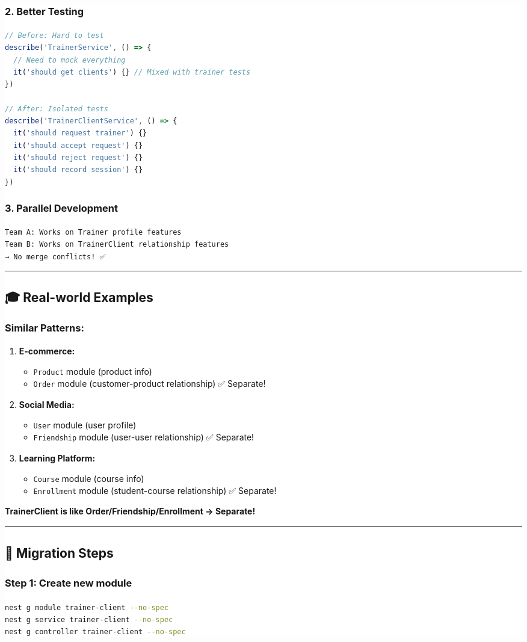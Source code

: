 ### 2. Better Testing
```typescript
// Before: Hard to test
describe('TrainerService', () => {
  // Need to mock everything
  it('should get clients') {} // Mixed with trainer tests
})

// After: Isolated tests
describe('TrainerClientService', () => {
  it('should request trainer') {}
  it('should accept request') {}
  it('should reject request') {}
  it('should record session') {}
})
```

### 3. Parallel Development
```
Team A: Works on Trainer profile features
Team B: Works on TrainerClient relationship features
→ No merge conflicts! ✅
```

---

## 🎓 Real-world Examples

### Similar Patterns:

1. **E-commerce:**
   - `Product` module (product info)
   - `Order` module (customer-product relationship) ✅ Separate!

2. **Social Media:**
   - `User` module (user profile)
   - `Friendship` module (user-user relationship) ✅ Separate!

3. **Learning Platform:**
   - `Course` module (course info)
   - `Enrollment` module (student-course relationship) ✅ Separate!

**TrainerClient is like Order/Friendship/Enrollment → Separate!**

---

## 📝 Migration Steps

### Step 1: Create new module
```bash
nest g module trainer-client --no-spec
nest g service trainer-client --no-spec
nest g controller trainer-client --no-spec
```
